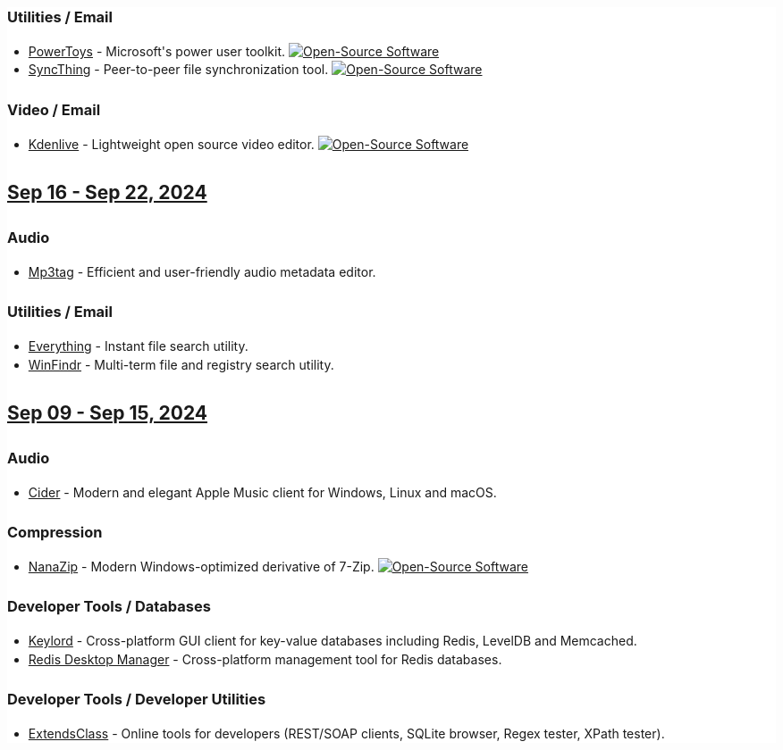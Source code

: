 ### Utilities / Email

*   [PowerToys](https://learn.microsoft.com/en-us/windows/powertoys/install) - Microsoft's power user toolkit. [![Open-Source Software](https://github.com/0PandaDEV/awesome-windows/raw/main/opensource.svg)](https://github.com/microsoft/PowerToys)
*   [SyncThing](https://syncthing.net/) - Peer-to-peer file synchronization tool. [![Open-Source Software](https://github.com/0PandaDEV/awesome-windows/raw/main/opensource.svg)](https://github.com/syncthing/syncthing)

### Video / Email

*   [Kdenlive](https://kdenlive.org/en/download/) - Lightweight open source video editor. [![Open-Source Software](https://github.com/0PandaDEV/awesome-windows/raw/main/opensource.svg)](https://invent.kde.org/multimedia/kdenlive)

## [Sep 16 - Sep 22, 2024](/content/2024/38/README.md)

### Audio

*   [Mp3tag](https://www.mp3tag.de/en/) - Efficient and user-friendly audio metadata editor.

### Utilities / Email

*   [Everything](https://www.voidtools.com/) - Instant file search utility.
*   [WinFindr](https://winfindr.com/) - Multi-term file and registry search utility.

## [Sep 09 - Sep 15, 2024](/content/2024/37/README.md)

### Audio

*   [Cider](https://cider.sh/) - Modern and elegant Apple Music client for Windows, Linux and macOS.

### Compression

*   [NanaZip](https://apps.microsoft.com/detail/9n8g7tscl18r?hl=en-us\&gl=US) - Modern Windows-optimized derivative of 7-Zip. [![Open-Source Software](https://github.com/0PandaDEV/awesome-windows/raw/main/opensource.svg)](https://github.com/M2Team/NanaZip)

### Developer Tools / Databases

*   [Keylord](https://protonail.com/products/keylord) - Cross-platform GUI client for key-value databases including Redis, LevelDB and Memcached.
*   [Redis Desktop Manager](https://redisdesktop.com/) - Cross-platform management tool for Redis databases.

### Developer Tools / Developer Utilities

*   [ExtendsClass](https://extendsclass.com/) - Online tools for developers (REST/SOAP clients, SQLite browser, Regex tester, XPath tester).
